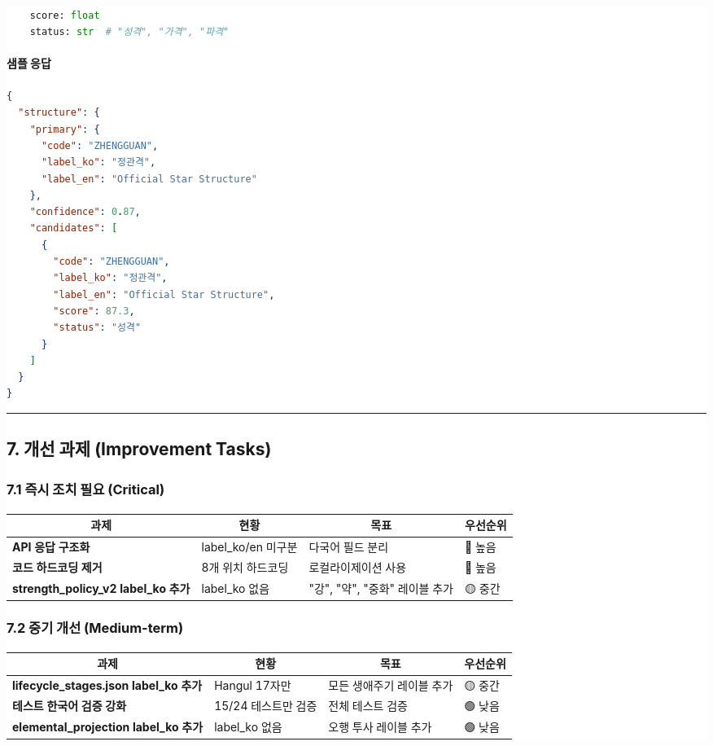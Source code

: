 ```python
    score: float
    status: str  # "성격", "가격", "파격"
```

#### 샘플 응답
```json
{
  "structure": {
    "primary": {
      "code": "ZHENGGUAN",
      "label_ko": "정관격",
      "label_en": "Official Star Structure"
    },
    "confidence": 0.87,
    "candidates": [
      {
        "code": "ZHENGGUAN",
        "label_ko": "정관격",
        "label_en": "Official Star Structure",
        "score": 87.3,
        "status": "성격"
      }
    ]
  }
}
```

---

## 7. 개선 과제 (Improvement Tasks)

### 7.1 즉시 조치 필요 (Critical)

| 과제 | 현황 | 목표 | 우선순위 |
|------|------|------|---------|
| **API 응답 구조화** | label_ko/en 미구분 | 다국어 필드 분리 | 🔴 높음 |
| **코드 하드코딩 제거** | 8개 위치 하드코딩 | 로컬라이제이션 사용 | 🔴 높음 |
| **strength_policy_v2 label_ko 추가** | label_ko 없음 | "강", "약", "중화" 레이블 추가 | 🟡 중간 |

### 7.2 중기 개선 (Medium-term)

| 과제 | 현황 | 목표 | 우선순위 |
|------|------|------|---------|
| **lifecycle_stages.json label_ko 추가** | Hangul 17자만 | 모든 생애주기 레이블 추가 | 🟡 중간 |
| **테스트 한국어 검증 강화** | 15/24 테스트만 검증 | 전체 테스트 검증 | 🟢 낮음 |
| **elemental_projection label_ko 추가** | label_ko 없음 | 오행 투사 레이블 추가 | 🟢 낮음 |

